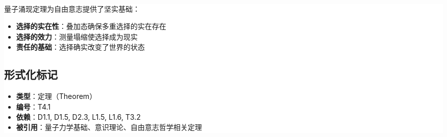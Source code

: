 量子涌现定理为自由意志提供了坚实基础：
- **选择的实在性**：叠加态确保多重选择的实在存在
- **选择的效力**：测量塌缩使选择成为现实
- **责任的基础**：选择确实改变了世界的状态

## 形式化标记

- **类型**：定理（Theorem）
- **编号**：T4.1
- **依赖**：D1.1, D1.5, D2.3, L1.5, L1.6, T3.2
- **被引用**：量子力学基础、意识理论、自由意志哲学相关定理